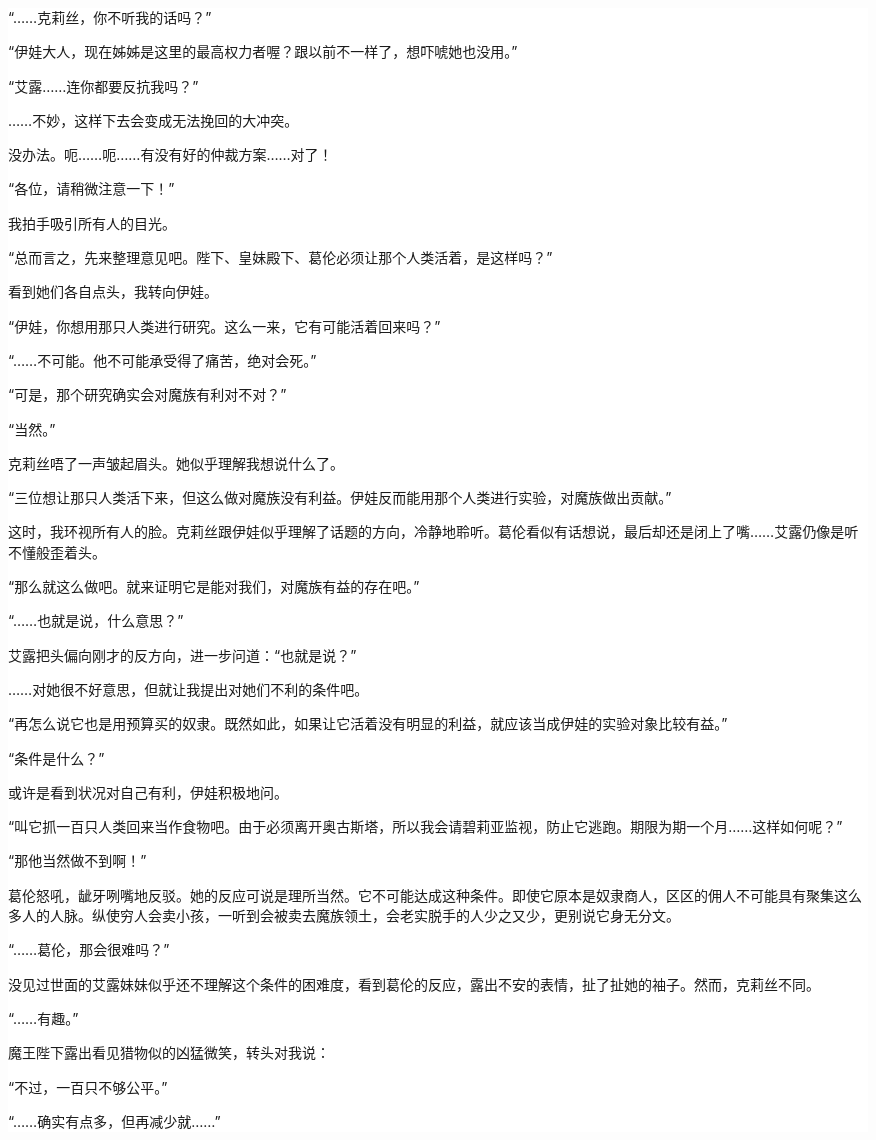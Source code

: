 “……克莉丝，你不听我的话吗？”

“伊娃大人，现在姊姊是这里的最高权力者喔？跟以前不一样了，想吓唬她也没用。”

“艾露……连你都要反抗我吗？”

……不妙，这样下去会变成无法挽回的大冲突。

没办法。呃……呃……有没有好的仲裁方案……对了！

“各位，请稍微注意一下！”

我拍手吸引所有人的目光。

“总而言之，先来整理意见吧。陛下、皇妹殿下、葛伦必须让那个人类活着，是这样吗？”

看到她们各自点头，我转向伊娃。

“伊娃，你想用那只人类进行研究。这么一来，它有可能活着回来吗？”

“……不可能。他不可能承受得了痛苦，绝对会死。”

“可是，那个研究确实会对魔族有利对不对？”

“当然。”

克莉丝唔了一声皱起眉头。她似乎理解我想说什么了。

“三位想让那只人类活下来，但这么做对魔族没有利益。伊娃反而能用那个人类进行实验，对魔族做出贡献。”

这时，我环视所有人的脸。克莉丝跟伊娃似乎理解了话题的方向，冷静地聆听。葛伦看似有话想说，最后却还是闭上了嘴……艾露仍像是听不懂般歪着头。

“那么就这么做吧。就来证明它是能对我们，对魔族有益的存在吧。”

“……也就是说，什么意思？”

艾露把头偏向刚才的反方向，进一步问道：“也就是说？”

……对她很不好意思，但就让我提出对她们不利的条件吧。

“再怎么说它也是用预算买的奴隶。既然如此，如果让它活着没有明显的利益，就应该当成伊娃的实验对象比较有益。”

“条件是什么？”

或许是看到状况对自己有利，伊娃积极地问。

“叫它抓一百只人类回来当作食物吧。由于必须离开奥古斯塔，所以我会请碧莉亚监视，防止它逃跑。期限为期一个月……这样如何呢？”

“那他当然做不到啊！”

葛伦怒吼，龇牙咧嘴地反驳。她的反应可说是理所当然。它不可能达成这种条件。即使它原本是奴隶商人，区区的佣人不可能具有聚集这么多人的人脉。纵使穷人会卖小孩，一听到会被卖去魔族领土，会老实脱手的人少之又少，更别说它身无分文。

“……葛伦，那会很难吗？”

没见过世面的艾露妹妹似乎还不理解这个条件的困难度，看到葛伦的反应，露出不安的表情，扯了扯她的袖子。然而，克莉丝不同。

“……有趣。”

魔王陛下露出看见猎物似的凶猛微笑，转头对我说：

“不过，一百只不够公平。”

“……确实有点多，但再减少就……”
